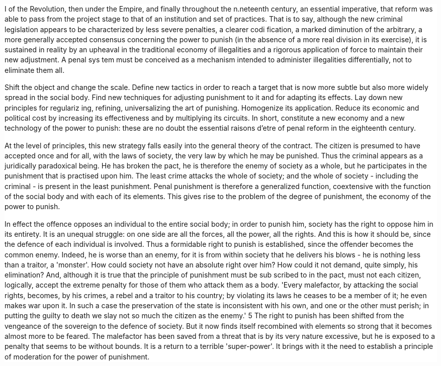 I of the Revolution, then under the Empire, and finally throughout 
the n.neteenth century, an essential imperative, that reform was able 
to pass from the project stage to that of an institution and set of 
practices. That is to say, although the new criminal legislation 
appears to be characterized by less severe penalties, a clearer codi 
fication, a marked diminution of the arbitrary, a more generally 
accepted consensus concerning the power to punish (in the absence 
of a more real division in its exercise), it is sustained in reality by an 
upheaval in the traditional economy of illegalities and a rigorous 
application of force to maintain their new adjustment. A penal sys 
tem must be conceived as a mechanism intended to administer 
illegalities differentially, not to eliminate them all. 

Shift the object and change the scale. Define new tactics in order 
to reach a target that is now more subtle but also more widely spread 
in the social body. Find new techniques for adjusting punishment to 
it and for adapting its effects. Lay down new principles for regulariz 
ing, refining, universalizing the art of punishing. Homogenize its 
application. Reduce its economic and political cost by increasing its 
effectiveness and by multiplying its circuits. In short, constitute a 
new economy and a new technology of the power to punish: these 
are no doubt the essential raisons d’etre of penal reform in the 
eighteenth century. 

At the level of principles, this new strategy falls easily into the 
general theory of the contract. The citizen is presumed to have 
accepted once and for all, with the laws of society, the very law by 
which he may be punished. Thus the criminal appears as a juridically 
paradoxical being. He has broken the pact, he is therefore the enemy 
of society as a whole, but he participates in the punishment that is 
practised upon him. The least crime attacks the whole of society; 
and the whole of society - including the criminal - is present in the 
least punishment. Penal punishment is therefore a generalized 
function, coextensive with the function of the social body and with 
each of its elements. This gives rise to the problem of the degree of 
punishment, the economy of the power to punish. 

In effect the offence opposes an individual to the entire social 
body; in order to punish him, society has the right to oppose him 
in its entirety. It is an unequal struggle: on one side are all the forces, 
all the power, all the rights. And this is how it should be, since the 
defence of each individual is involved. Thus a formidable right to 
punish is established, since the offender becomes the common 
enemy. Indeed, he is worse than an enemy, for it is from within 
society that he delivers his blows - he is nothing less than a traitor, 
a 'monster'. How could society not have an absolute right over him? 
How could it not demand, quite simply, his elimination? And, 
although it is true that the principle of punishment must be sub 
scribed to in the pact, must not each citizen, logically, accept the 
extreme penalty for those of them who attack them as a body. 
'Every malefactor, by attacking the social rights, becomes, by his 
crimes, a rebel and a traitor to his country; by violating its laws he 
ceases to be a member of it; he even makes war upon it. In such a 
case the preservation of the state is inconsistent with his own, and 
one or the other must perish; in putting the guilty to death we slay 
not so much the citizen as the enemy.' 5 The right to punish has been 
shifted from the vengeance of the sovereign to the defence of 
society. But it now finds itself recombined with elements so strong 
that it becomes almost more to be feared. The malefactor has been 
saved from a threat that is by its very nature excessive, but he is 
exposed to a penalty that seems to be without bounds. It is a return 
to a terrible 'super-power'. It brings with it the need to establish a 
principle of moderation for the power of punishment. 
